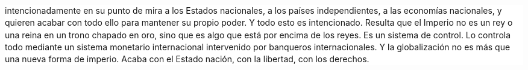 intencionadamente en su punto de mira a los Estados nacionales,
a los países independientes, a las economías nacionales, y
quieren acabar con todo ello para mantener su propio poder.
Y todo esto es intencionado.
Resulta que el Imperio no es un rey o una reina en un trono
chapado en oro, sino que es algo que está por encima de los
reyes.
Es un sistema de control. Lo controla todo mediante un sistema
monetario internacional intervenido por banqueros internacionales.
Y
la globalización no es más que una nueva forma de imperio.
Acaba con el Estado nación, con la libertad, con los
derechos.
